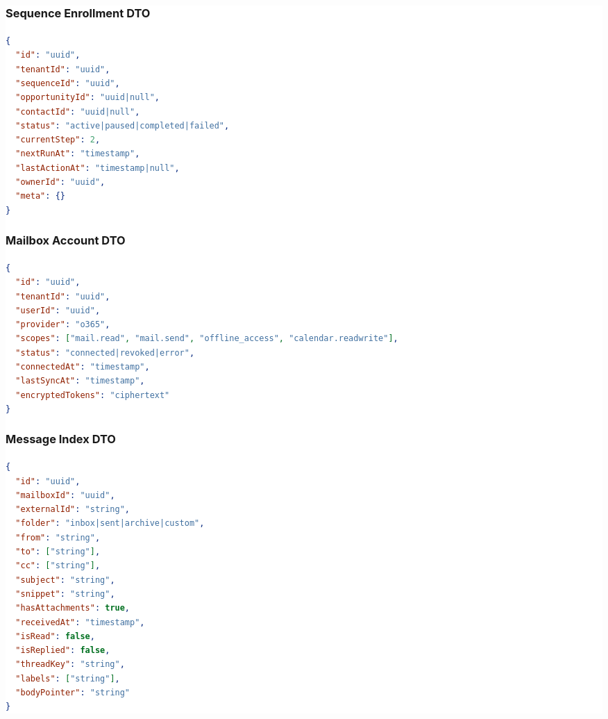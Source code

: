 ### Sequence Enrollment DTO
```json
{
  "id": "uuid",
  "tenantId": "uuid",
  "sequenceId": "uuid",
  "opportunityId": "uuid|null",
  "contactId": "uuid|null",
  "status": "active|paused|completed|failed",
  "currentStep": 2,
  "nextRunAt": "timestamp",
  "lastActionAt": "timestamp|null",
  "ownerId": "uuid",
  "meta": {}
}
```

### Mailbox Account DTO
```json
{
  "id": "uuid",
  "tenantId": "uuid",
  "userId": "uuid",
  "provider": "o365",
  "scopes": ["mail.read", "mail.send", "offline_access", "calendar.readwrite"],
  "status": "connected|revoked|error",
  "connectedAt": "timestamp",
  "lastSyncAt": "timestamp",
  "encryptedTokens": "ciphertext"
}
```

### Message Index DTO
```json
{
  "id": "uuid",
  "mailboxId": "uuid",
  "externalId": "string",
  "folder": "inbox|sent|archive|custom",
  "from": "string",
  "to": ["string"],
  "cc": ["string"],
  "subject": "string",
  "snippet": "string",
  "hasAttachments": true,
  "receivedAt": "timestamp",
  "isRead": false,
  "isReplied": false,
  "threadKey": "string",
  "labels": ["string"],
  "bodyPointer": "string"
}
```
